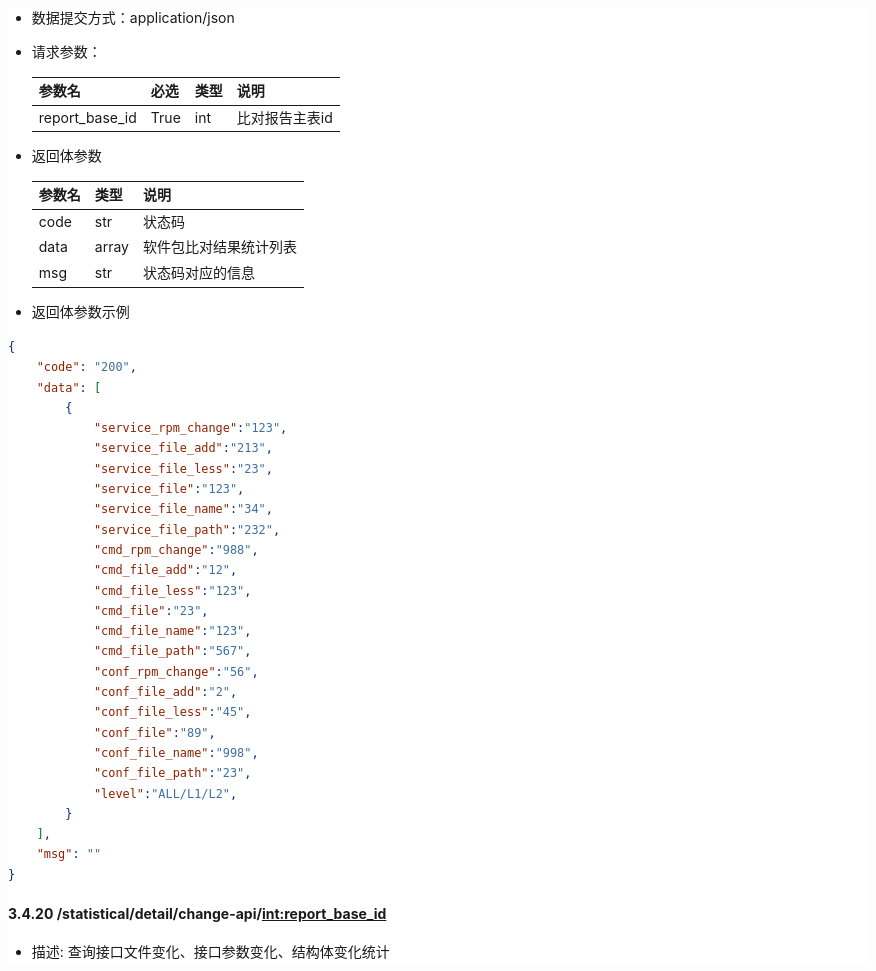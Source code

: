 - 数据提交方式：application/json

- 请求参数：

  | 参数名         | 必选 | 类型 | 说明           |
  | -------------- | ---- | ---- | -------------- |
  | report_base_id | True | int  | 比对报告主表id |

- 返回体参数

  | 参数名 | 类型  | 说明                   |
  | ------ | ----- | ---------------------- |
  | code   | str   | 状态码                 |
  | data   | array | 软件包比对结果统计列表 |
  | msg    | str   | 状态码对应的信息       |

- 返回体参数示例

```json
{
    "code": "200",
    "data": [
        {
            "service_rpm_change":"123",
            "service_file_add":"213",
            "service_file_less":"23",
            "service_file":"123",
            "service_file_name":"34",
            "service_file_path":"232",
            "cmd_rpm_change":"988",
            "cmd_file_add":"12",
            "cmd_file_less":"123",
            "cmd_file":"23",
            "cmd_file_name":"123",
            "cmd_file_path":"567",
            "conf_rpm_change":"56",
            "conf_file_add":"2",
            "conf_file_less":"45",
            "conf_file":"89",
            "conf_file_name":"998",
            "conf_file_path":"23",
            "level":"ALL/L1/L2",
        }
    ],
    "msg": ""
}
```

#### 3.4.20  /statistical/detail/change-api/<int:report_base_id>

- 描述: 查询接口文件变化、接口参数变化、结构体变化统计

